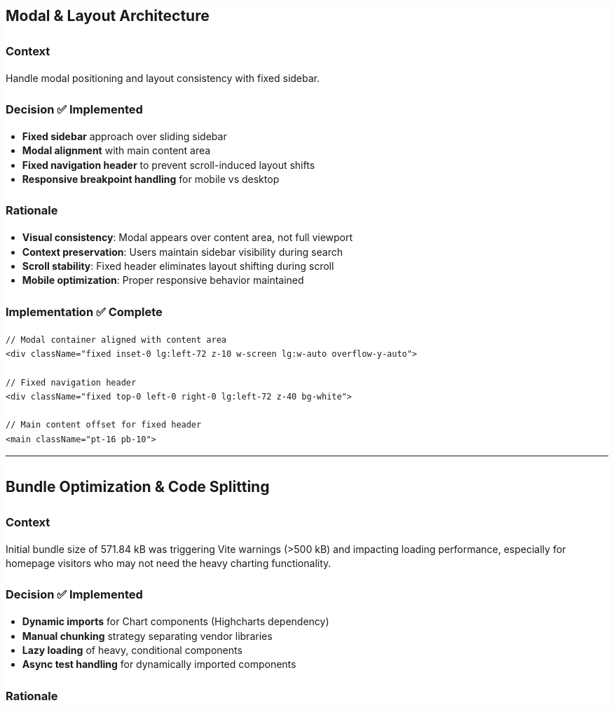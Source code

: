 
## Modal & Layout Architecture

### Context

Handle modal positioning and layout consistency with fixed sidebar.

### Decision ✅ Implemented

- **Fixed sidebar** approach over sliding sidebar
- **Modal alignment** with main content area
- **Fixed navigation header** to prevent scroll-induced layout shifts
- **Responsive breakpoint handling** for mobile vs desktop

### Rationale

- **Visual consistency**: Modal appears over content area, not full viewport
- **Context preservation**: Users maintain sidebar visibility during search
- **Scroll stability**: Fixed header eliminates layout shifting during scroll
- **Mobile optimization**: Proper responsive behavior maintained

### Implementation ✅ Complete

```tsx
// Modal container aligned with content area
<div className="fixed inset-0 lg:left-72 z-10 w-screen lg:w-auto overflow-y-auto">

// Fixed navigation header
<div className="fixed top-0 left-0 right-0 lg:left-72 z-40 bg-white">

// Main content offset for fixed header
<main className="pt-16 pb-10">
```

---

## Bundle Optimization & Code Splitting

### Context

Initial bundle size of 571.84 kB was triggering Vite warnings (>500 kB) and impacting loading performance, especially for homepage visitors who may not need the heavy charting functionality.

### Decision ✅ Implemented

- **Dynamic imports** for Chart components (Highcharts dependency)
- **Manual chunking** strategy separating vendor libraries
- **Lazy loading** of heavy, conditional components
- **Async test handling** for dynamically imported components

### Rationale
